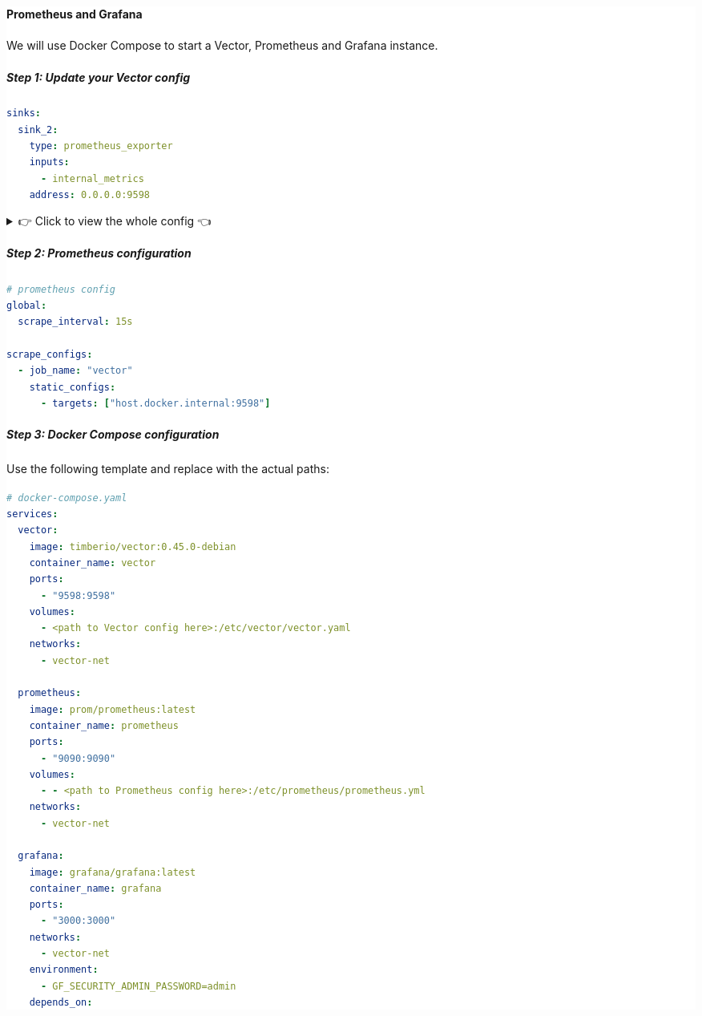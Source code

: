 #### Prometheus and Grafana

We will use Docker Compose to start a Vector, Prometheus and Grafana instance.

##### Step 1: Update your Vector config

```yaml
sinks:
  sink_2:
    type: prometheus_exporter
    inputs:
      - internal_metrics
    address: 0.0.0.0:9598
```

<details><summary> 👉 Click to view the whole config 👈</summary></details>

##### Step 2: Prometheus configuration

```yaml
# prometheus config
global:
  scrape_interval: 15s

scrape_configs:
  - job_name: "vector"
    static_configs:
      - targets: ["host.docker.internal:9598"]
```

##### Step 3: Docker Compose configuration

Use the following template and replace with the actual paths:

```yaml
# docker-compose.yaml
services:
  vector:
    image: timberio/vector:0.45.0-debian
    container_name: vector
    ports:
      - "9598:9598"
    volumes:
      - <path to Vector config here>:/etc/vector/vector.yaml
    networks:
      - vector-net

  prometheus:
    image: prom/prometheus:latest
    container_name: prometheus
    ports:
      - "9090:9090"
    volumes:
      - - <path to Prometheus config here>:/etc/prometheus/prometheus.yml
    networks:
      - vector-net

  grafana:
    image: grafana/grafana:latest
    container_name: grafana
    ports:
      - "3000:3000"
    networks:
      - vector-net
    environment:
      - GF_SECURITY_ADMIN_PASSWORD=admin
    depends_on:
```
